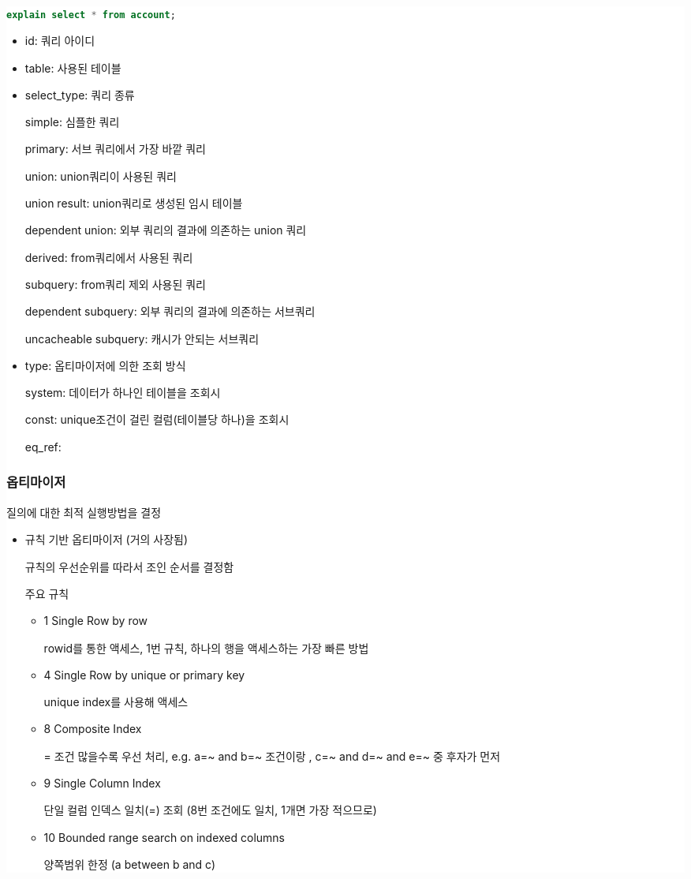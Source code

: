 ```sql
explain select * from account;
```

- id: 쿼리 아이디
- table: 사용된 테이블
- select_type: 쿼리 종류

    simple: 심플한 쿼리

    primary: 서브 쿼리에서 가장 바깥 쿼리

    union: union쿼리이 사용된 쿼리

    union result: union쿼리로 생성된 임시 테이블

    dependent union: 외부 쿼리의 결과에 의존하는 union 쿼리

    derived: from쿼리에서 사용된 쿼리

    subquery: from쿼리 제외 사용된 쿼리

    dependent subquery: 외부 쿼리의 결과에 의존하는 서브쿼리

    uncacheable subquery: 캐시가 안되는 서브쿼리

- type: 옵티마이저에 의한 조회 방식

    system: 데이터가 하나인 테이블을 조회시

    const: unique조건이 걸린 컬럼(테이블당 하나)을 조회시

    eq_ref: 

### 옵티마이저

질의에 대한 최적 실행방법을 결정

- 규칙 기반 옵티마이저 (거의 사장됨)

    규칙의 우선순위를 따라서 조인 순서를 결정함

    주요 규칙

    - 1 Single Row by row

        rowid를 통한 액세스, 1번 규칙, 하나의 행을 액세스하는 가장 빠른 방법

    - 4 Single Row by unique or primary key

        unique index를 사용해 액세스

    - 8 Composite Index

        = 조건 많을수록 우선 처리, e.g. a=~ and b=~ 조건이랑 , c=~ and d=~ and e=~ 중 후자가 먼저

    - 9 Single Column Index

        단일 컬럼 인덱스 일치(=) 조회 (8번 조건에도 일치, 1개면 가장 적으므로)

    - 10 Bounded range search on indexed columns

        양쪽범위 한정 (a between b and c)
